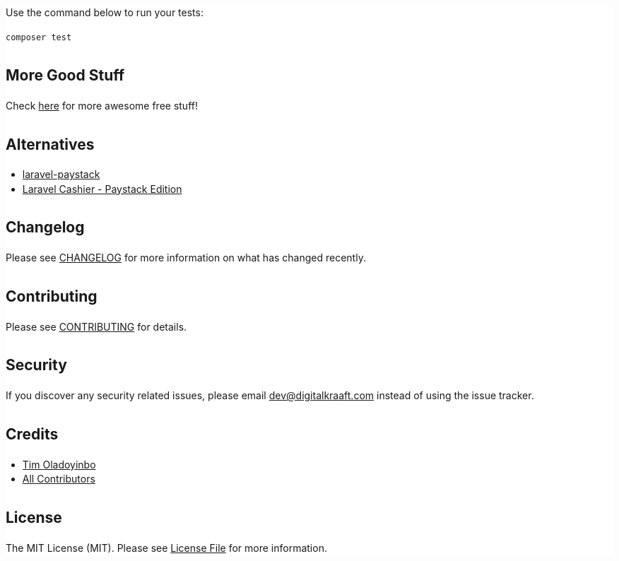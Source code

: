 Use the command below to run your tests:
``` bash
composer test
```
## More Good Stuff
Check [here](https://github.com/digikraaft) for more awesome free stuff!

## Alternatives
- [laravel-paystack](https://github.com/unicodeveloper/laravel-paystack)
- [Laravel Cashier - Paystack Edition](https://github.com/webong/cashier-paystack)

## Changelog

Please see [CHANGELOG](CHANGELOG.md) for more information on what has changed recently.

## Contributing

Please see [CONTRIBUTING](CONTRIBUTING.md) for details.

## Security

If you discover any security related issues, please email dev@digitalkraaft.com instead of using the issue tracker.

## Credits

- [Tim Oladoyinbo](https://github.com/timoladoyinbo)
- [All Contributors](../../contributors)

## License

The MIT License (MIT). Please see [License File](LICENSE.md) for more information.
